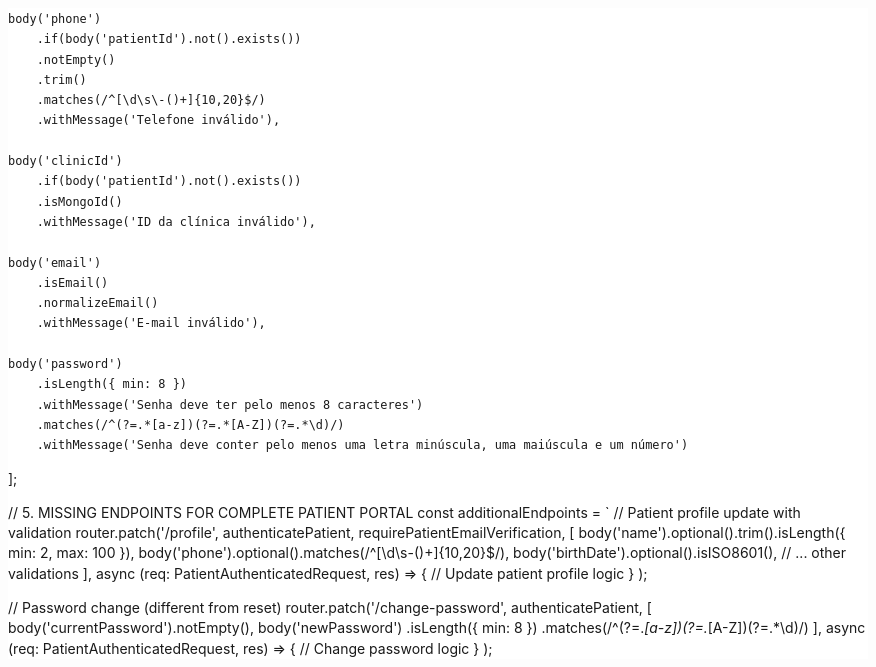     body('phone')
        .if(body('patientId').not().exists())
        .notEmpty()
        .trim()
        .matches(/^[\d\s\-()+]{10,20}$/)
        .withMessage('Telefone inválido'),

    body('clinicId')
        .if(body('patientId').not().exists())
        .isMongoId()
        .withMessage('ID da clínica inválido'),

    body('email')
        .isEmail()
        .normalizeEmail()
        .withMessage('E-mail inválido'),

    body('password')
        .isLength({ min: 8 })
        .withMessage('Senha deve ter pelo menos 8 caracteres')
        .matches(/^(?=.*[a-z])(?=.*[A-Z])(?=.*\d)/)
        .withMessage('Senha deve conter pelo menos uma letra minúscula, uma maiúscula e um número')
];

// 5. MISSING ENDPOINTS FOR COMPLETE PATIENT PORTAL
const additionalEndpoints = `
// Patient profile update with validation
router.patch('/profile', 
    authenticatePatient,
    requirePatientEmailVerification,
    [
        body('name').optional().trim().isLength({ min: 2, max: 100 }),
        body('phone').optional().matches(/^[\d\s\-()+]{10,20}$/),
        body('birthDate').optional().isISO8601(),
        // ... other validations
    ],
    async (req: PatientAuthenticatedRequest, res) => {
        // Update patient profile logic
    }
);

// Password change (different from reset)
router.patch('/change-password',
    authenticatePatient,
    [
        body('currentPassword').notEmpty(),
        body('newPassword')
            .isLength({ min: 8 })
            .matches(/^(?=.*[a-z])(?=.*[A-Z])(?=.*\d)/)
    ],
    async (req: PatientAuthenticatedRequest, res) => {
        // Change password logic
    }
);
